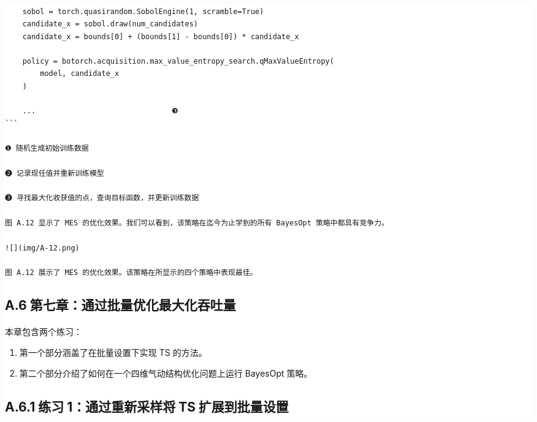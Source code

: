         sobol = torch.quasirandom.SobolEngine(1, scramble=True)
        candidate_x = sobol.draw(num_candidates)
        candidate_x = bounds[0] + (bounds[1] - bounds[0]) * candidate_x

        policy = botorch.acquisition.max_value_entropy_search.qMaxValueEntropy(
            model, candidate_x
        )

        ...                               ❸
    ```

    ❶ 随机生成初始训练数据

    ❷ 记录现任值并重新训练模型

    ❸ 寻找最大化收获值的点，查询目标函数，并更新训练数据

    图 A.12 显示了 MES 的优化效果。我们可以看到，该策略在迄今为止学到的所有 BayesOpt 策略中都具有竞争力。

    ![](img/A-12.png)

    图 A.12 展示了 MES 的优化效果。该策略在所显示的四个策略中表现最佳。

## A.6 第七章：通过批量优化最大化吞吐量

本章包含两个练习：

1.  第一个部分涵盖了在批量设置下实现 TS 的方法。

1.  第二个部分介绍了如何在一个四维气动结构优化问题上运行 BayesOpt 策略。

## A.6.1 练习 1：通过重新采样将 TS 扩展到批量设置
